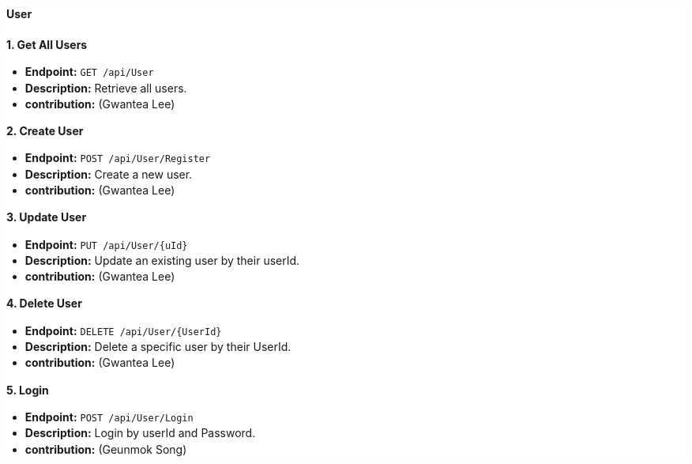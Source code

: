 #### User

**1. Get All Users**  
- **Endpoint:** `GET /api/User`  
- **Description:** Retrieve all users.
- **contribution:** (Gwantea Lee)

**2. Create User**  
- **Endpoint:** `POST /api/User/Register`  
- **Description:** Create a new user.
- **contribution:** (Gwantea Lee)

**3. Update User**  
- **Endpoint:** `PUT /api/User/{uId}`  
- **Description:** Update an existing user by their userId.
- **contribution:** (Gwantea Lee)

**4. Delete User**  
- **Endpoint:** `DELETE /api/User/{UserId}`  
- **Description:** Delete a specific user by their UserId.
- **contribution:** (Gwantea Lee)

**5. Login**  
- **Endpoint:** `POST /api/User/Login`  
- **Description:** Login by userId and Password.
- **contribution:** (Geunmok Song)
